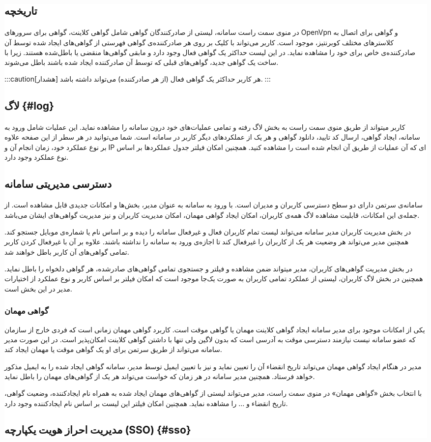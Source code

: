 ## تاریخچه

در منوی سمت راست سامانه، لیستی از صادرکنندگان گواهی شامل گواهی کلاینت، گواهی برای سرورهای OpenVpn و گواهی برای اتصال به کلاسترهای مختلف کوبرنتیز، موجود است. کاربر می‌تواند با کلیک بر روی هر صادرکننده‌ی گواهی فهرستی از گواهی‌های ایجاد شده توسط آن صادرکننده‌ی خاص برای خود را مشاهده نماید. در این لیست حداکثر یک گواهی فعال وجود دارد و مابقی گواهی‌ها منقضی یا باطل‌شده هستند. زیرا با ساخت یک گواهی جدید، گواهی‌های قبلی که توسط آن صادرکننده ایجاد شده باشند باطل می‌شوند.

:::caution[هشدار]
هر کاربر حداکثر یک گواهی فعال (از هر صادرکننده) می‌تواند داشته باشد.
:::

## لاگ {#log}

کاربر میتواند از طریق منوی سمت راست به بخش لاگ رفته و تمامی عملیات‌های خود درون سامانه را مشاهده نماید. این عملیات شامل ورود به سامانه، ایجاد گواهی، ارسال کد تایید، دانلود گواهی و هر یک از عملکردهای دیگر کاربر در سامانه است. شما می‌توانید در هر سطر از این صفحه علاوه بر نوع عملکرد خود، زمان انجام آن و IP ای که آن عملیات از طریق آن انجام شده است را مشاهده کنید. همچنین امکان فیلتر جدول عملکردها بر اساس نوع عملکرد وجود دارد.

## دسترسی مدیریتی سامانه

سامانه‌ی سرتمن دارای دو سطح دسترسی کاربران و مدیران است. با ورود به سامانه به عنوان مدیر، بخش‌ها و امکانات جدیدی قابل مشاهده است. از جمله‌ی این امکانات، قابلیت مشاهده لاگ همه‌ی کاربران، امکان ایجاد گواهی مهمان، امکان مدیریت کاربران و نیز مدیریت گواهی‌های ایشان می‌باشد.

در بخش مدیریت کاربران مدیر سامانه می‌تواند لیست تمام کاربران فعال و غیرفعال سامانه را دیده و بر اساس نام یا شماره‌ی موبایل جستجو کند. همچنین مدیر می‌تواند هر وضعیت هر یک از کاربران را غیرفعال کند تا اجازه‌ی ورود به سامانه را نداشته باشند. علاوه بر آن با غیرفعال کردن کاربر تمامی گواهی‌های آن کاربر باطل خواهند شد.

در بخش مدیریت گواهی‌های کاربران، مدیر میتواند ضمن مشاهده و فیلتر و جستجوی تمامی گواهی‌های صادرشده، هر گواهی دلخواه را باطل نماید. همچنین در بخش لاگ کاربران، لیستی از عملکرد تمامی کاربران به صورت یک‌جا موجود است که امکان فیلتر بر اساس کاربر و نوع عملکرد از اختیارات مدیر در این بخش است.

### گواهی مهمان

یکی از امکانات موجود برای مدیر سامانه ایجاد گواهی کلاینت مهمان یا گواهی موقت است. کاربرد گواهی مهمان زمانی است که فردی خارج از سازمان که عضو سامانه نیست نیازمند دسترسی موقت به آدرسی است که بدون لاگین ولی تنها با داشتن گواهی کلاینت امکان‌پذیر است. در این صورت مدیر سامانه می‌تواند از طریق سرتمن برای او یک گواهی موقت یا مهمان ایجاد کند.

مدیر در هنگام ایجاد گواهی مهمان می‌تواند تاریخ انقضاء آن را تعیین نماید و نیز با تعیین ایمیل توسط مدیر، سامانه گواهی ایجاد شده را به ایمیل مذکور خواهد فرستاد. همچنین مدیر سامانه در هر زمان که خواست می‌تواند هر یک از گواهی‌های مهمان را باطل نماید.

با انتخاب بخش «گواهی مهمان» در منوی سمت راست، مدیر می‌تواند لیستی از گواهی‌های مهمان ایجاد شده به همراه نام ایجادکننده، وضعیت گواهی، تاریخ انقضاء و … را مشاهده نماید. همچنین امکان فیلتر این لیست بر اساس نام ایجادکننده وجود دارد.

## مدیریت احراز هویت یکپارچه (SSO) {#sso}
